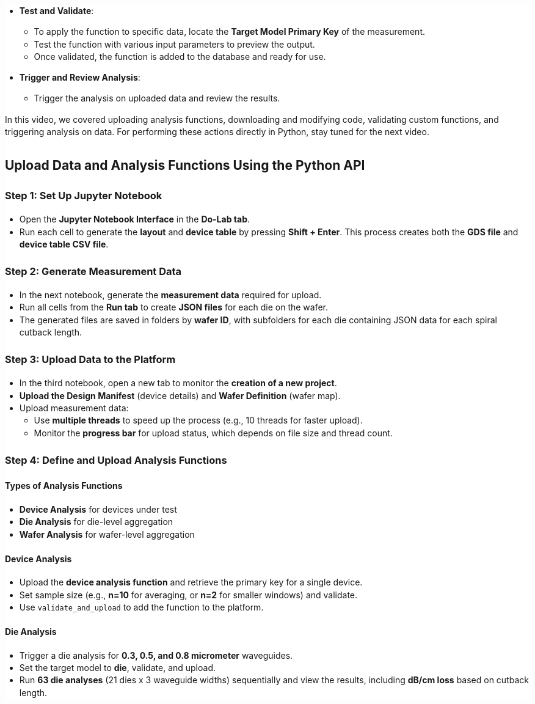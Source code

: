 - **Test and Validate**:
  - To apply the function to specific data, locate the **Target Model Primary Key** of the measurement.
  - Test the function with various input parameters to preview the output.
  - Once validated, the function is added to the database and ready for use.

- **Trigger and Review Analysis**:
  - Trigger the analysis on uploaded data and review the results.

In this video, we covered uploading analysis functions, downloading and modifying code, validating custom functions, and triggering analysis on data. For performing these actions directly in Python, stay tuned for the next video.

<iframe width="560" height="315" src="https://www.youtube.com/embed/_tsJQ3uIEdc?si=w9zgRy9idhzvstC5" title="YouTube video player" frameborder="0" allow="accelerometer; autoplay; clipboard-write; encrypted-media; gyroscope; picture-in-picture; web-share" referrerpolicy="strict-origin-when-cross-origin" allowfullscreen></iframe>

## Upload Data and Analysis Functions Using the Python API

### Step 1: Set Up Jupyter Notebook
- Open the **Jupyter Notebook Interface** in the **Do-Lab tab**.
- Run each cell to generate the **layout** and **device table** by pressing **Shift + Enter**. This process creates both the **GDS file** and **device table CSV file**.

### Step 2: Generate Measurement Data
- In the next notebook, generate the **measurement data** required for upload.
- Run all cells from the **Run tab** to create **JSON files** for each die on the wafer.
- The generated files are saved in folders by **wafer ID**, with subfolders for each die containing JSON data for each spiral cutback length.

### Step 3: Upload Data to the Platform
- In the third notebook, open a new tab to monitor the **creation of a new project**.
- **Upload the Design Manifest** (device details) and **Wafer Definition** (wafer map).
- Upload measurement data:
  - Use **multiple threads** to speed up the process (e.g., 10 threads for faster upload).
  - Monitor the **progress bar** for upload status, which depends on file size and thread count.

### Step 4: Define and Upload Analysis Functions

#### Types of Analysis Functions
- **Device Analysis** for devices under test
- **Die Analysis** for die-level aggregation
- **Wafer Analysis** for wafer-level aggregation

#### Device Analysis
- Upload the **device analysis function** and retrieve the primary key for a single device.
- Set sample size (e.g., **n=10** for averaging, or **n=2** for smaller windows) and validate.
- Use `validate_and_upload` to add the function to the platform.

#### Die Analysis
- Trigger a die analysis for **0.3, 0.5, and 0.8 micrometer** waveguides.
- Set the target model to **die**, validate, and upload.
- Run **63 die analyses** (21 dies x 3 waveguide widths) sequentially and view the results, including **dB/cm loss** based on cutback length.
